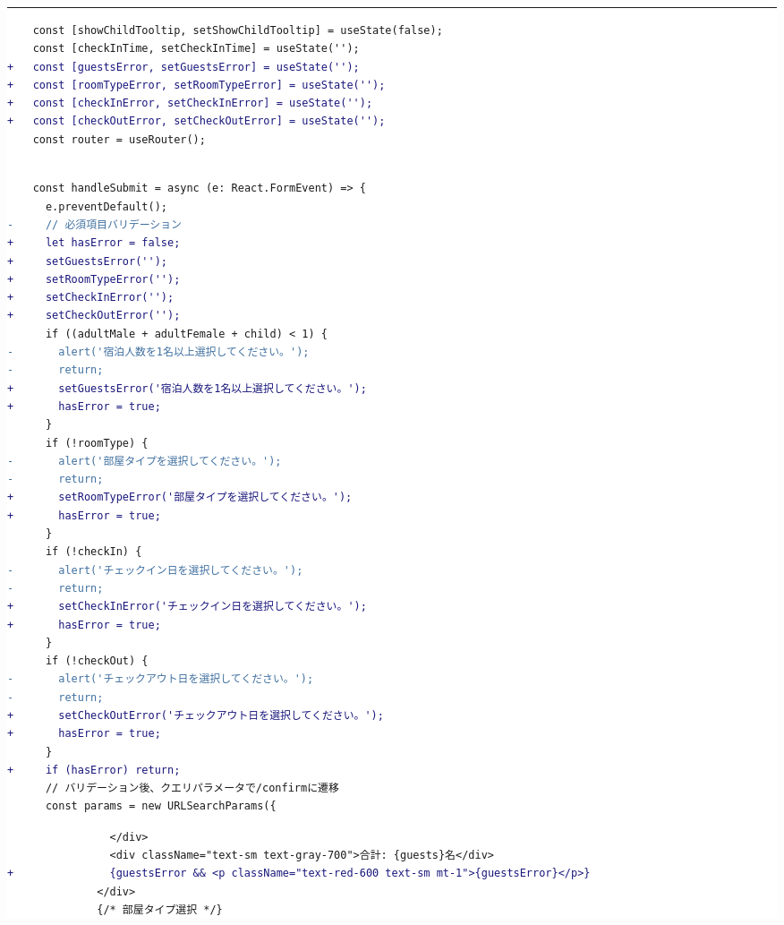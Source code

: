 
---

```diff
    const [showChildTooltip, setShowChildTooltip] = useState(false);
    const [checkInTime, setCheckInTime] = useState('');
+   const [guestsError, setGuestsError] = useState('');
+   const [roomTypeError, setRoomTypeError] = useState('');
+   const [checkInError, setCheckInError] = useState('');
+   const [checkOutError, setCheckOutError] = useState('');
    const router = useRouter();
  
```

```diff
    const handleSubmit = async (e: React.FormEvent) => {
      e.preventDefault();
-     // 必須項目バリデーション
+     let hasError = false;
+     setGuestsError('');
+     setRoomTypeError('');
+     setCheckInError('');
+     setCheckOutError('');
      if ((adultMale + adultFemale + child) < 1) {
-       alert('宿泊人数を1名以上選択してください。');
-       return;
+       setGuestsError('宿泊人数を1名以上選択してください。');
+       hasError = true;
      }
      if (!roomType) {
-       alert('部屋タイプを選択してください。');
-       return;
+       setRoomTypeError('部屋タイプを選択してください。');
+       hasError = true;
      }
      if (!checkIn) {
-       alert('チェックイン日を選択してください。');
-       return;
+       setCheckInError('チェックイン日を選択してください。');
+       hasError = true;
      }
      if (!checkOut) {
-       alert('チェックアウト日を選択してください。');
-       return;
+       setCheckOutError('チェックアウト日を選択してください。');
+       hasError = true;
      }
+     if (hasError) return;
      // バリデーション後、クエリパラメータで/confirmに遷移
      const params = new URLSearchParams({
```

```diff
                </div>
                <div className="text-sm text-gray-700">合計: {guests}名</div>
+               {guestsError && <p className="text-red-600 text-sm mt-1">{guestsError}</p>}
              </div>
              {/* 部屋タイプ選択 */}
```
